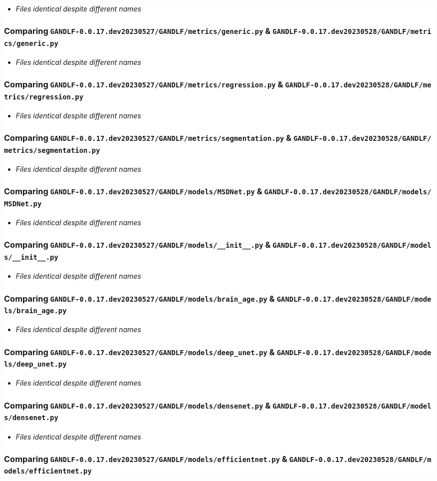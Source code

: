  * *Files identical despite different names*

### Comparing `GANDLF-0.0.17.dev20230527/GANDLF/metrics/generic.py` & `GANDLF-0.0.17.dev20230528/GANDLF/metrics/generic.py`

 * *Files identical despite different names*

### Comparing `GANDLF-0.0.17.dev20230527/GANDLF/metrics/regression.py` & `GANDLF-0.0.17.dev20230528/GANDLF/metrics/regression.py`

 * *Files identical despite different names*

### Comparing `GANDLF-0.0.17.dev20230527/GANDLF/metrics/segmentation.py` & `GANDLF-0.0.17.dev20230528/GANDLF/metrics/segmentation.py`

 * *Files identical despite different names*

### Comparing `GANDLF-0.0.17.dev20230527/GANDLF/models/MSDNet.py` & `GANDLF-0.0.17.dev20230528/GANDLF/models/MSDNet.py`

 * *Files identical despite different names*

### Comparing `GANDLF-0.0.17.dev20230527/GANDLF/models/__init__.py` & `GANDLF-0.0.17.dev20230528/GANDLF/models/__init__.py`

 * *Files identical despite different names*

### Comparing `GANDLF-0.0.17.dev20230527/GANDLF/models/brain_age.py` & `GANDLF-0.0.17.dev20230528/GANDLF/models/brain_age.py`

 * *Files identical despite different names*

### Comparing `GANDLF-0.0.17.dev20230527/GANDLF/models/deep_unet.py` & `GANDLF-0.0.17.dev20230528/GANDLF/models/deep_unet.py`

 * *Files identical despite different names*

### Comparing `GANDLF-0.0.17.dev20230527/GANDLF/models/densenet.py` & `GANDLF-0.0.17.dev20230528/GANDLF/models/densenet.py`

 * *Files identical despite different names*

### Comparing `GANDLF-0.0.17.dev20230527/GANDLF/models/efficientnet.py` & `GANDLF-0.0.17.dev20230528/GANDLF/models/efficientnet.py`
